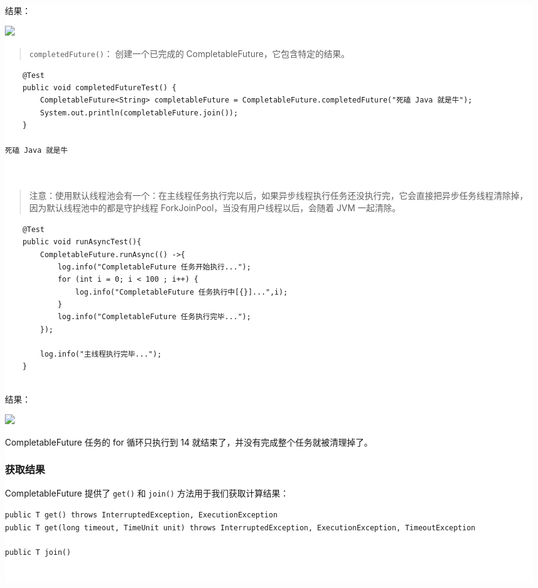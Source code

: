 结果：

![](https://sike.skjava.com/java-features/202310211000002.jpg)

> `completedFuture()`： 创建一个已完成的 CompletableFuture，它包含特定的结果。

```
    @Test
    public void completedFutureTest() {
        CompletableFuture<String> completableFuture = CompletableFuture.completedFuture("死磕 Java 就是牛");
        System.out.println(completableFuture.join());
    }

死磕 Java 就是牛



```

> 注意：使用默认线程池会有一个：在主线程任务执行完以后，如果异步线程执行任务还没执行完，它会直接把异步任务线程清除掉，因为默认线程池中的都是守护线程 ForkJoinPool，当没有用户线程以后，会随着 JVM 一起清除。

```
    @Test
    public void runAsyncTest(){
        CompletableFuture.runAsync(() ->{
            log.info("CompletableFuture 任务开始执行...");
            for (int i = 0; i < 100 ; i++) {
                log.info("CompletableFuture 任务执行中[{}]...",i);
            }
            log.info("CompletableFuture 任务执行完毕...");
        });

        log.info("主线程执行完毕...");
    }


```

结果：

![](https://sike.skjava.com/java-features/202310211000004.jpg)

CompletableFuture 任务的 for 循环只执行到 14 就结束了，并没有完成整个任务就被清理掉了。

### 获取结果

CompletableFuture 提供了 `get()` 和 `join()` 方法用于我们获取计算结果：

```
public T get() throws InterruptedException, ExecutionException
public T get(long timeout, TimeUnit unit) throws InterruptedException, ExecutionException, TimeoutException

public T join()



```
